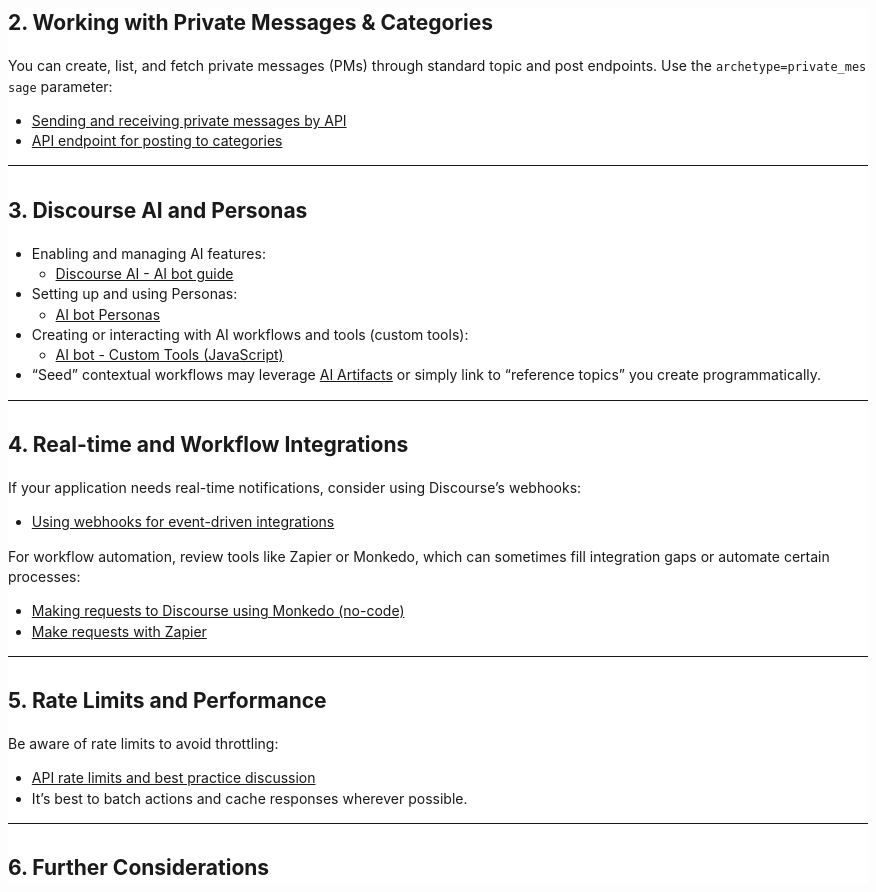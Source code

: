## 2. Working with Private Messages & Categories

You can create, list, and fetch private messages (PMs) through standard topic and post endpoints. Use the `archetype=private_message` parameter:

- [Sending and receiving private messages by API](https://meta.discourse.org/t/discourse-rest-api-comprehensive-examples/274354#how-do-i-send-or-receive-private-messages-7)
- [API endpoint for posting to categories](https://docs.discourse.org/#tag/Posts/operation/createPost)

---

## 3. Discourse AI and Personas

- Enabling and managing AI features:  
  - [Discourse AI - AI bot guide](https://meta.discourse.org/t/discourse-ai-ai-bot/266012)
- Setting up and using Personas:  
  - [AI bot Personas](https://meta.discourse.org/t/ai-bot-personas/306099)
- Creating or interacting with AI workflows and tools (custom tools):  
  - [AI bot - Custom Tools (JavaScript)](https://meta.discourse.org/t/ai-bot-custom-tools/314103)
- “Seed” contextual workflows may leverage [AI Artifacts](https://meta.discourse.org/t/discourse-ai-web-artifacts/339972) or simply link to “reference topics” you create programmatically.

---

## 4. Real-time and Workflow Integrations

If your application needs real-time notifications, consider using Discourse’s webhooks:

- [Using webhooks for event-driven integrations](https://meta.discourse.org/t/using-discourse-webhooks/49045)

For workflow automation, review tools like Zapier or Monkedo, which can sometimes fill integration gaps or automate certain processes:

- [Making requests to Discourse using Monkedo (no-code)](https://meta.discourse.org/t/making-requests-to-discourse-using-monkedo/367819)
- [Make requests with Zapier](https://meta.discourse.org/t/make-requests-to-the-discourse-api-with-zapier/122126)

---

## 5. Rate Limits and Performance

Be aware of rate limits to avoid throttling:

- [API rate limits and best practice discussion](https://meta.discourse.org/t/discourse-rest-api-documentation/22706#api-rate-limits-and-best-practice-discussion-13)
- It’s best to batch actions and cache responses wherever possible.

---

## 6. Further Considerations
